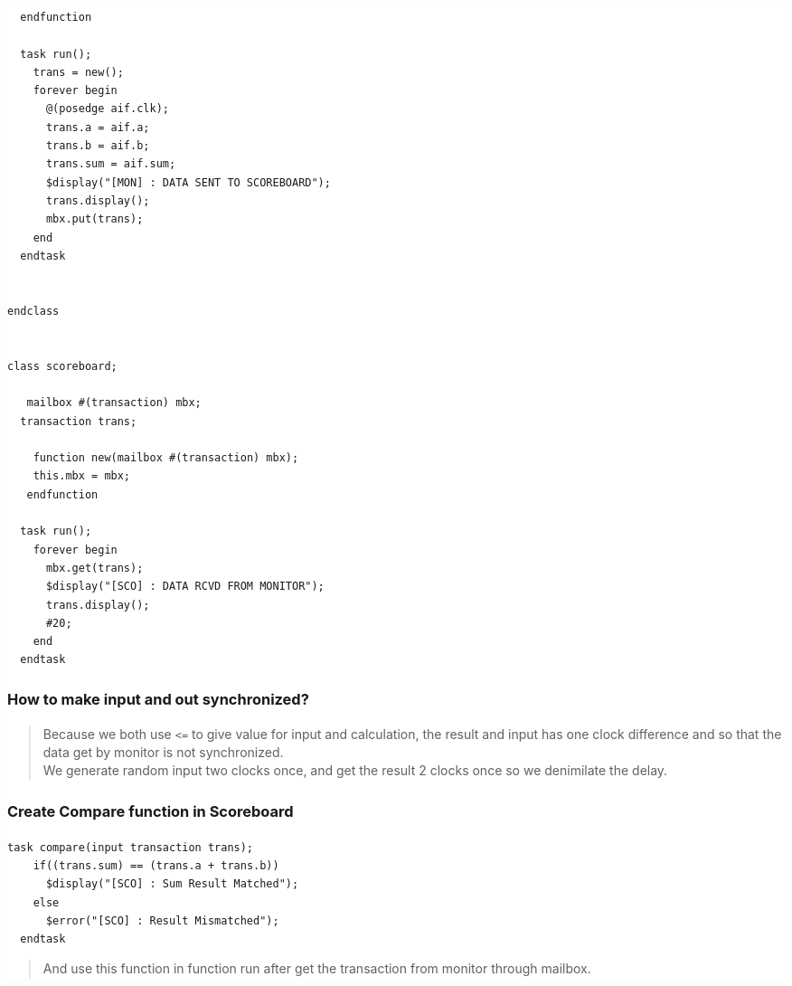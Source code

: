 ```
  endfunction
  
  task run();
    trans = new();
    forever begin
      @(posedge aif.clk);
      trans.a = aif.a;
      trans.b = aif.b;
      trans.sum = aif.sum;
      $display("[MON] : DATA SENT TO SCOREBOARD");
      trans.display();
      mbx.put(trans);
    end
  endtask
  
  
endclass
 
 
class scoreboard;
  
   mailbox #(transaction) mbx;
  transaction trans;
  
    function new(mailbox #(transaction) mbx);
    this.mbx = mbx;
   endfunction
 
  task run();
    forever begin
      mbx.get(trans);
      $display("[SCO] : DATA RCVD FROM MONITOR");
      trans.display();
      #20;
    end
  endtask
```

### How to make input and out synchronized?
>Because we both use `<=` to give value for input and calculation, the result and input has one clock difference and so that the data get by monitor is not synchronized.     
>We generate random input two clocks once, and get the result 2 clocks once so we denimilate the delay.

### Create Compare function in Scoreboard
```
task compare(input transaction trans);
    if((trans.sum) == (trans.a + trans.b)) 
      $display("[SCO] : Sum Result Matched");
    else
      $error("[SCO] : Result Mismatched");
  endtask
```
> And use this function in function run after get the transaction from monitor through mailbox.
